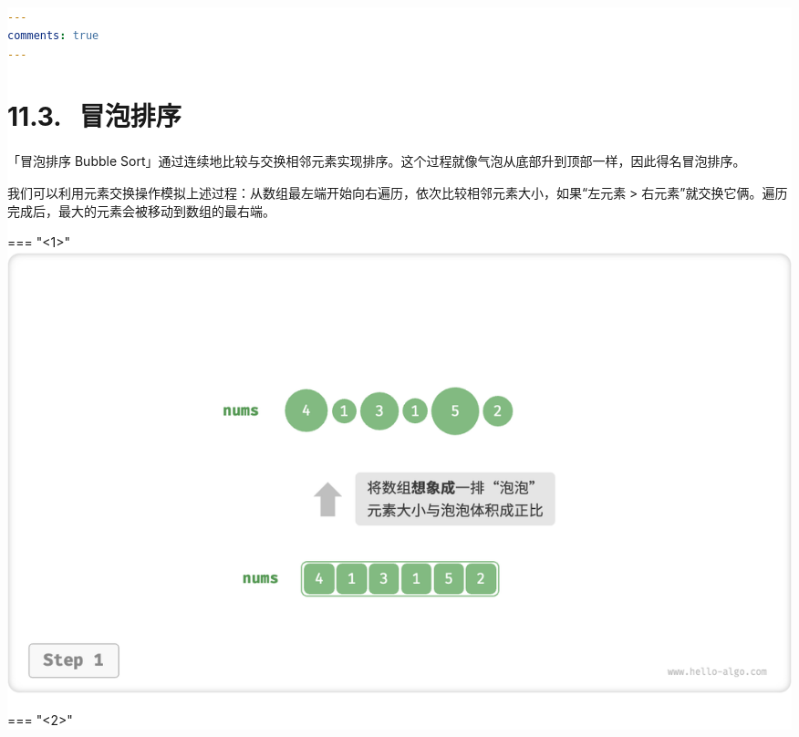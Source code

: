 ```yaml
---
comments: true
---
```


# 11.3. &nbsp; 冒泡排序

「冒泡排序 Bubble Sort」通过连续地比较与交换相邻元素实现排序。这个过程就像气泡从底部升到顶部一样，因此得名冒泡排序。

我们可以利用元素交换操作模拟上述过程：从数组最左端开始向右遍历，依次比较相邻元素大小，如果“左元素 > 右元素”就交换它俩。遍历完成后，最大的元素会被移动到数组的最右端。

=== "<1>"
    ![利用元素交换操作模拟冒泡](bubble_sort.assets/bubble_operation_step1.png)

=== "<2>"